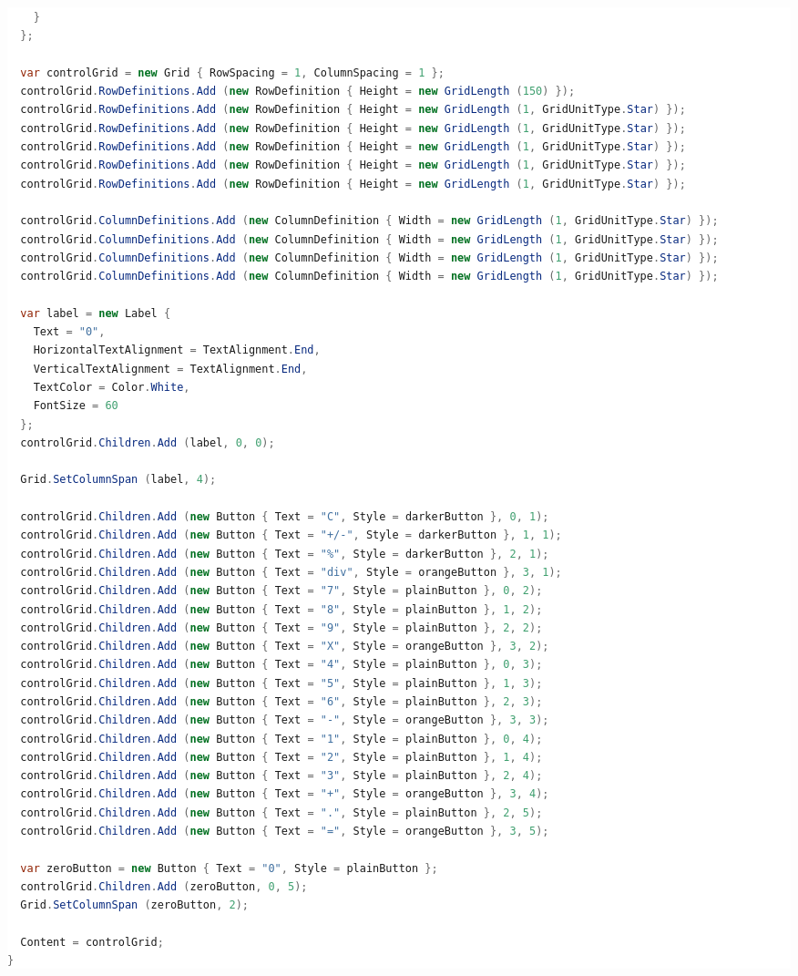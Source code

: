 ```csharp
    }
  };

  var controlGrid = new Grid { RowSpacing = 1, ColumnSpacing = 1 };
  controlGrid.RowDefinitions.Add (new RowDefinition { Height = new GridLength (150) });
  controlGrid.RowDefinitions.Add (new RowDefinition { Height = new GridLength (1, GridUnitType.Star) });
  controlGrid.RowDefinitions.Add (new RowDefinition { Height = new GridLength (1, GridUnitType.Star) });
  controlGrid.RowDefinitions.Add (new RowDefinition { Height = new GridLength (1, GridUnitType.Star) });
  controlGrid.RowDefinitions.Add (new RowDefinition { Height = new GridLength (1, GridUnitType.Star) });
  controlGrid.RowDefinitions.Add (new RowDefinition { Height = new GridLength (1, GridUnitType.Star) });

  controlGrid.ColumnDefinitions.Add (new ColumnDefinition { Width = new GridLength (1, GridUnitType.Star) });
  controlGrid.ColumnDefinitions.Add (new ColumnDefinition { Width = new GridLength (1, GridUnitType.Star) });
  controlGrid.ColumnDefinitions.Add (new ColumnDefinition { Width = new GridLength (1, GridUnitType.Star) });
  controlGrid.ColumnDefinitions.Add (new ColumnDefinition { Width = new GridLength (1, GridUnitType.Star) });

  var label = new Label {
    Text = "0",
    HorizontalTextAlignment = TextAlignment.End,
    VerticalTextAlignment = TextAlignment.End,
    TextColor = Color.White,
    FontSize = 60
  };
  controlGrid.Children.Add (label, 0, 0);

  Grid.SetColumnSpan (label, 4);

  controlGrid.Children.Add (new Button { Text = "C", Style = darkerButton }, 0, 1);
  controlGrid.Children.Add (new Button { Text = "+/-", Style = darkerButton }, 1, 1);
  controlGrid.Children.Add (new Button { Text = "%", Style = darkerButton }, 2, 1);
  controlGrid.Children.Add (new Button { Text = "div", Style = orangeButton }, 3, 1);
  controlGrid.Children.Add (new Button { Text = "7", Style = plainButton }, 0, 2);
  controlGrid.Children.Add (new Button { Text = "8", Style = plainButton }, 1, 2);
  controlGrid.Children.Add (new Button { Text = "9", Style = plainButton }, 2, 2);
  controlGrid.Children.Add (new Button { Text = "X", Style = orangeButton }, 3, 2);
  controlGrid.Children.Add (new Button { Text = "4", Style = plainButton }, 0, 3);
  controlGrid.Children.Add (new Button { Text = "5", Style = plainButton }, 1, 3);
  controlGrid.Children.Add (new Button { Text = "6", Style = plainButton }, 2, 3);
  controlGrid.Children.Add (new Button { Text = "-", Style = orangeButton }, 3, 3);
  controlGrid.Children.Add (new Button { Text = "1", Style = plainButton }, 0, 4);
  controlGrid.Children.Add (new Button { Text = "2", Style = plainButton }, 1, 4);
  controlGrid.Children.Add (new Button { Text = "3", Style = plainButton }, 2, 4);
  controlGrid.Children.Add (new Button { Text = "+", Style = orangeButton }, 3, 4);
  controlGrid.Children.Add (new Button { Text = ".", Style = plainButton }, 2, 5);
  controlGrid.Children.Add (new Button { Text = "=", Style = orangeButton }, 3, 5);

  var zeroButton = new Button { Text = "0", Style = plainButton };
  controlGrid.Children.Add (zeroButton, 0, 5);
  Grid.SetColumnSpan (zeroButton, 2);

  Content = controlGrid;
}
```
